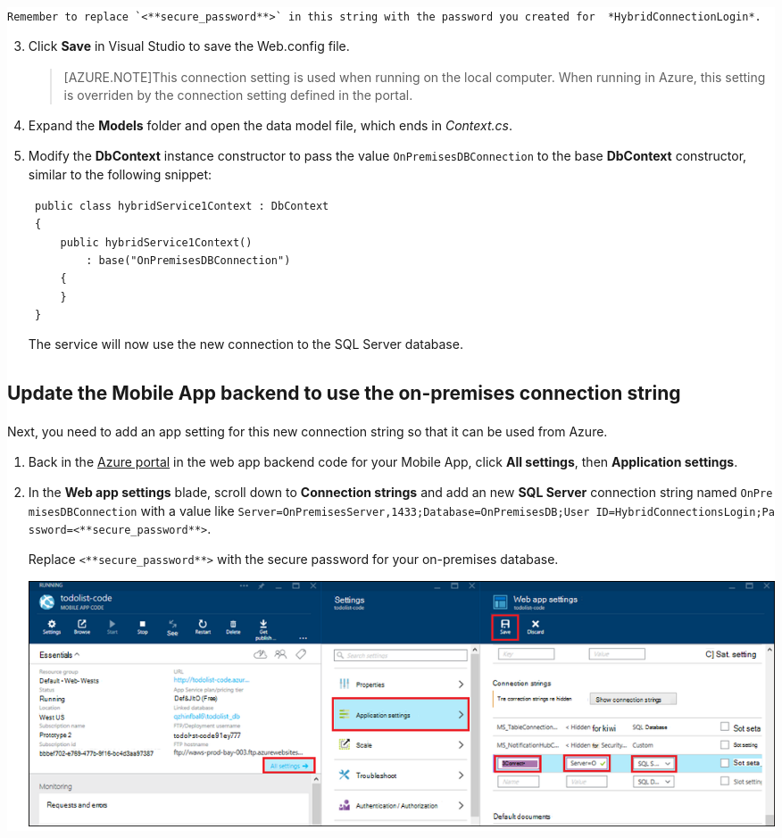     Remember to replace `<**secure_password**>` in this string with the password you created for  *HybridConnectionLogin*.

3. Click **Save** in Visual Studio to save the Web.config file.

    > [AZURE.NOTE]This connection setting is used when running on the local computer. When running in Azure, this setting is overriden by the connection setting defined in the portal.

4. Expand the **Models** folder and open the data model file, which ends in *Context.cs*.

6. Modify the **DbContext** instance constructor to pass the value `OnPremisesDBConnection` to the base **DbContext** constructor, similar to the following snippet:

        public class hybridService1Context : DbContext
        {
            public hybridService1Context()
                : base("OnPremisesDBConnection")
            {
            }
        }

    The service will now use the new connection to the SQL Server database.

## <a name="update-the-mobile-app-backend-to-use-the-on-premises-connection-string"></a>Update the Mobile App backend to use the on-premises connection string

Next, you need to add an app setting for this new connection string so that it can be used from Azure.  

1. Back in the [Azure portal](https://portal.azure.com) in the web app backend code for your Mobile App, click **All settings**, then **Application settings**.

3. In the **Web app settings** blade, scroll down to **Connection strings** and add an new **SQL Server** connection string named `OnPremisesDBConnection` with a value like `Server=OnPremisesServer,1433;Database=OnPremisesDB;User ID=HybridConnectionsLogin;Password=<**secure_password**>`.

    Replace `<**secure_password**>` with the secure password for your on-premises database.

    ![Connection string for on-premises database](./media/web-sites-hybrid-connection-get-started/set-sql-server-database-connection.png)
